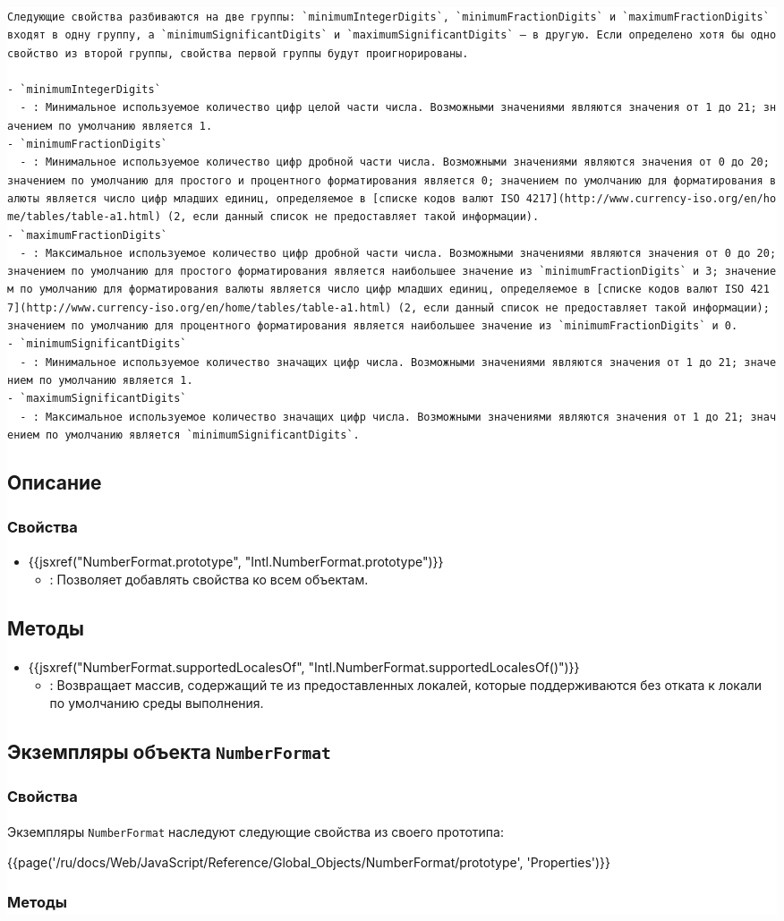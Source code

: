     Следующие свойства разбиваются на две группы: `minimumIntegerDigits`, `minimumFractionDigits` и `maximumFractionDigits` входят в одну группу, а `minimumSignificantDigits` и `maximumSignificantDigits` — в другую. Если определено хотя бы одно свойство из второй группы, свойства первой группы будут проигнорированы.

    - `minimumIntegerDigits`
      - : Минимальное используемое количество цифр целой части числа. Возможными значениями являются значения от 1 до 21; значением по умолчанию является 1.
    - `minimumFractionDigits`
      - : Минимальное используемое количество цифр дробной части числа. Возможными значениями являются значения от 0 до 20; значением по умолчанию для простого и процентного форматирования является 0; значением по умолчанию для форматирования валюты является число цифр младших единиц, определяемое в [списке кодов валют ISO 4217](http://www.currency-iso.org/en/home/tables/table-a1.html) (2, если данный список не предоставляет такой информации).
    - `maximumFractionDigits`
      - : Максимальное используемое количество цифр дробной части числа. Возможными значениями являются значения от 0 до 20; значением по умолчанию для простого форматирования является наибольшее значение из `minimumFractionDigits` и 3; значением по умолчанию для форматирования валюты является число цифр младших единиц, определяемое в [списке кодов валют ISO 4217](http://www.currency-iso.org/en/home/tables/table-a1.html) (2, если данный список не предоставляет такой информации); значением по умолчанию для процентного форматирования является наибольшее значение из `minimumFractionDigits` и 0.
    - `minimumSignificantDigits`
      - : Минимальное используемое количество значащих цифр числа. Возможными значениями являются значения от 1 до 21; значением по умолчанию является 1.
    - `maximumSignificantDigits`
      - : Максимальное используемое количество значащих цифр числа. Возможными значениями являются значения от 1 до 21; значением по умолчанию является `minimumSignificantDigits`.

## Описание

### Свойства

- {{jsxref("NumberFormat.prototype", "Intl.NumberFormat.prototype")}}
  - : Позволяет добавлять свойства ко всем объектам.

## Методы

- {{jsxref("NumberFormat.supportedLocalesOf", "Intl.NumberFormat.supportedLocalesOf()")}}
  - : Возвращает массив, содержащий те из предоставленных локалей, которые поддерживаются без отката к локали по умолчанию среды выполнения.

## Экземпляры объекта `NumberFormat`

### Свойства

Экземпляры `NumberFormat` наследуют следующие свойства из своего прототипа:

{{page('/ru/docs/Web/JavaScript/Reference/Global_Objects/NumberFormat/prototype', 'Properties')}}

### Методы
